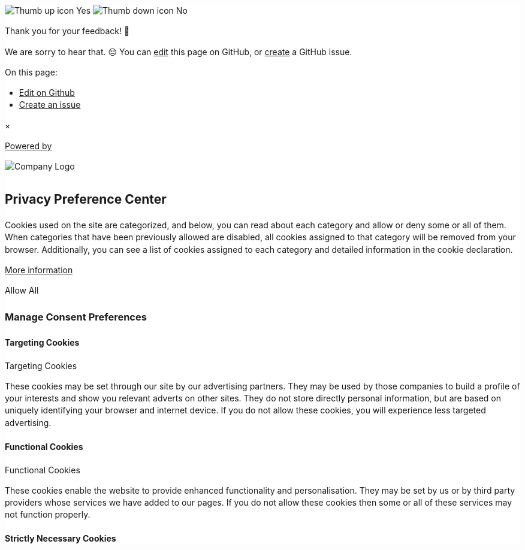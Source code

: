 ![Thumb up icon](https://qdrant.tech/icons/outline/thumb-up.svg)
Yes
![Thumb down icon](https://qdrant.tech/icons/outline/thumb-down.svg)
No

Thank you for your feedback! 🙏

We are sorry to hear that. 😔 You can [edit](https://qdrant.tech/github.com/qdrant/landing_page/tree/master/qdrant-landing/content/articles/qdrant-1.3.x.md) this page on GitHub, or [create](https://github.com/qdrant/landing_page/issues/new/choose) a GitHub issue.

On this page:

- [Edit on Github](https://github.com/qdrant/landing_page/tree/master/qdrant-landing/content/articles/qdrant-1.3.x.md)
- [Create an issue](https://github.com/qdrant/landing_page/issues/new/choose)

×

[Powered by](https://qdrant.tech/)

![Company Logo](https://cdn.cookielaw.org/logos/static/ot_company_logo.png)

## Privacy Preference Center

Cookies used on the site are categorized, and below, you can read about each category and allow or deny some or all of them. When categories that have been previously allowed are disabled, all cookies assigned to that category will be removed from your browser.
Additionally, you can see a list of cookies assigned to each category and detailed information in the cookie declaration.


[More information](https://qdrant.tech/legal/privacy-policy/#cookies-and-web-beacons)

Allow All

### Manage Consent Preferences

#### Targeting Cookies

Targeting Cookies

These cookies may be set through our site by our advertising partners. They may be used by those companies to build a profile of your interests and show you relevant adverts on other sites. They do not store directly personal information, but are based on uniquely identifying your browser and internet device. If you do not allow these cookies, you will experience less targeted advertising.

#### Functional Cookies

Functional Cookies

These cookies enable the website to provide enhanced functionality and personalisation. They may be set by us or by third party providers whose services we have added to our pages. If you do not allow these cookies then some or all of these services may not function properly.

#### Strictly Necessary Cookies
